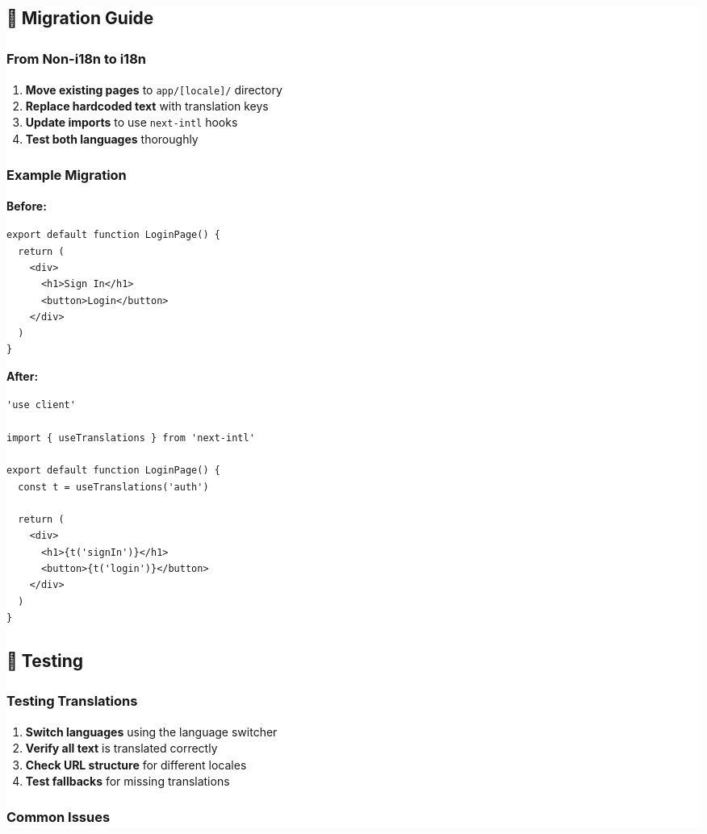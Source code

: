 ## 🔄 Migration Guide

### From Non-i18n to i18n

1. **Move existing pages** to `app/[locale]/` directory
2. **Replace hardcoded text** with translation keys
3. **Update imports** to use `next-intl` hooks
4. **Test both languages** thoroughly

### Example Migration

**Before:**
```tsx
export default function LoginPage() {
  return (
    <div>
      <h1>Sign In</h1>
      <button>Login</button>
    </div>
  )
}
```

**After:**
```tsx
'use client'

import { useTranslations } from 'next-intl'

export default function LoginPage() {
  const t = useTranslations('auth')
  
  return (
    <div>
      <h1>{t('signIn')}</h1>
      <button>{t('login')}</button>
    </div>
  )
}
```

## 🧪 Testing

### Testing Translations

1. **Switch languages** using the language switcher
2. **Verify all text** is translated correctly
3. **Check URL structure** for different locales
4. **Test fallbacks** for missing translations

### Common Issues
